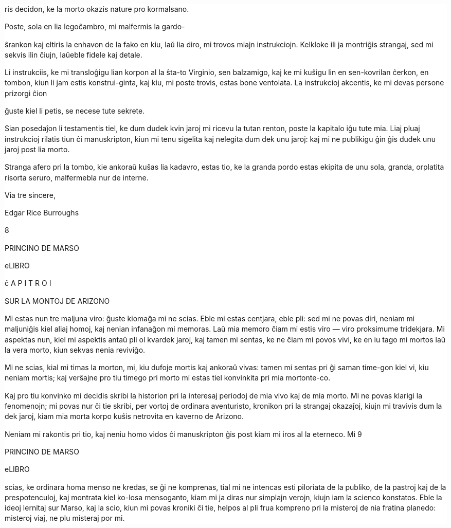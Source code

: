 ris decidon, ke la morto okazis nature pro kormalsano. 

Poste, sola en lia legoĉambro, mi malfermis la gardo-

ŝrankon kaj eltiris la enhavon de la fako en kiu, laŭ lia diro, mi trovos miajn instrukciojn. Kelkloke ili ja montriĝis strangaj, sed mi sekvis ilin ĉiujn, laŭeble fidele kaj detale. 

Li instrukciis, ke mi transloĝigu lian korpon al la ŝta-to Virginio, sen balzamigo, kaj ke mi kuŝigu lin en sen-kovrilan ĉerkon, en tombon, kiun li jam estis konstrui-ginta, kaj kiu, mi poste trovis, estas bone ventolata. La instrukcioj akcentis, ke mi devas persone prizorgi ĉion

ĝuste kiel li petis, se necese tute sekrete. 

Sian posedaĵon li testamentis tiel, ke dum dudek kvin jaroj mi ricevu la tutan renton, poste la kapitalo iĝu tute mia. Liaj pluaj instrukcioj rilatis tiun ĉi manuskripton, kiun mi tenu sigelita kaj nelegita dum dek unu jaroj: kaj mi ne publikigu ĝin ĝis dudek unu jaroj post lia morto. 

Stranga afero pri la tombo, kie ankoraŭ kuŝas lia kadavro, estas tio, ke la granda pordo estas ekipita de unu sola, granda, orplatita risorta seruro, malfermebla nur de interne. 

Via tre sincere, 

Edgar Rice Burroughs

8

PRINCINO DE MARSO

eLIBRO

ĉ A P I T R O I

SUR LA MONTOJ DE ARIZONO

Mi estas nun tre maljuna viro: ĝuste kiomaĝa mi ne scias. Eble mi estas centjara, eble pli: sed mi ne povas diri, neniam mi maljuniĝis kiel aliaj homoj, kaj nenian infanaĝon mi memoras. Laŭ mia memoro ĉiam mi estis viro — viro proksimume tridekjara. Mi aspektas nun, kiel mi aspektis antaŭ pli ol kvardek jaroj, kaj tamen mi sentas, ke ne ĉiam mi povos vivi, ke en iu tago mi mortos laŭ la vera morto, kiun sekvas nenia reviviĝo. 

Mi ne scias, kial mi timas la morton, mi, kiu dufoje mortis kaj ankoraŭ vivas: tamen mi sentas pri ĝi saman time-gon kiel vi, kiu neniam mortis; kaj verŝajne pro tiu timego pri morto mi estas tiel konvinkita pri mia mortonte-co. 

Kaj pro tiu konvinko mi decidis skribi la historion pri la interesaj periodoj de mia vivo kaj de mia morto. Mi ne povas klarigi la fenomenojn; mi povas nur ĉi tie skribi, per vortoj de ordinara aventuristo, kronikon pri la strangaj okazaĵoj, kiujn mi travivis dum la dek jaroj, kiam mia morta korpo kuŝis netrovita en kaverno de Arizono. 

Neniam mi rakontis pri tio, kaj neniu homo vidos ĉi manuskripton ĝis post kiam mi iros al la eterneco. Mi 9

PRINCINO DE MARSO

eLIBRO

scias, ke ordinara homa menso ne kredas, se ĝi ne komprenas, tial mi ne intencas esti piloriata de la publiko, de la pastroj kaj de la prespotenculoj, kaj montrata kiel ko-losa mensoganto, kiam mi ja diras nur simplajn verojn, kiujn iam la scienco konstatos. Eble la ideoj lernitaj sur Marso, kaj la scio, kiun mi povas kroniki ĉi tie, helpos al pli frua kompreno pri la misteroj de nia fratina planedo: misteroj viaj, ne plu misteraj por mi. 

